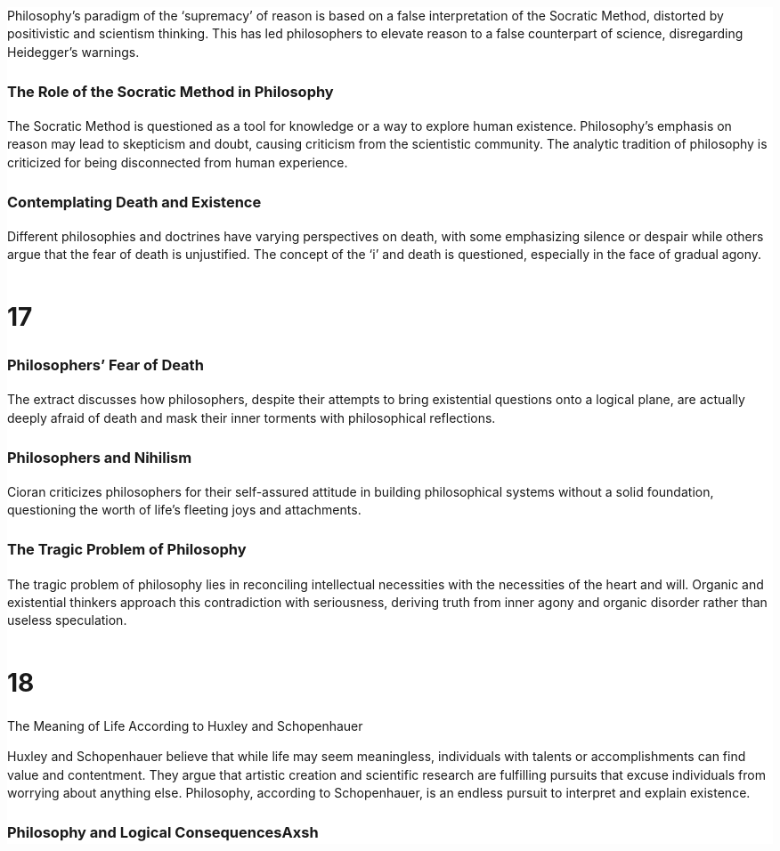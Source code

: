 Philosophy’s paradigm of the ‘supremacy’ of reason is based on a false interpretation of the Socratic Method, distorted by positivistic and scientism thinking. This has led philosophers to elevate reason to a false counterpart of science, disregarding Heidegger’s warnings.

  

### The Role of the Socratic Method in Philosophy

The Socratic Method is questioned as a tool for knowledge or a way to explore human existence. Philosophy’s emphasis on reason may lead to skepticism and doubt, causing criticism from the scientistic community. The analytic tradition of philosophy is criticized for being disconnected from human experience.

  

### Contemplating Death and Existence

Different philosophies and doctrines have varying perspectives on death, with some emphasizing silence or despair while others argue that the fear of death is unjustified. The concept of the ‘i’ and death is questioned, especially in the face of gradual agony.

# 17

### Philosophers’ Fear of Death

The extract discusses how philosophers, despite their attempts to bring existential questions onto a logical plane, are actually deeply afraid of death and mask their inner torments with philosophical reflections.

  

### Philosophers and Nihilism

Cioran criticizes philosophers for their self-assured attitude in building philosophical systems without a solid foundation, questioning the worth of life’s fleeting joys and attachments.

  

### The Tragic Problem of Philosophy

The tragic problem of philosophy lies in reconciling intellectual necessities with the necessities of the heart and will. Organic and existential thinkers approach this contradiction with seriousness, deriving truth from inner agony and organic disorder rather than useless speculation.

# 18

The Meaning of Life According to Huxley and Schopenhauer

Huxley and Schopenhauer believe that while life may seem meaningless, individuals with talents or accomplishments can find value and contentment. They argue that artistic creation and scientific research are fulfilling pursuits that excuse individuals from worrying about anything else. Philosophy, according to Schopenhauer, is an endless pursuit to interpret and explain existence.

  

### Philosophy and Logical ConsequencesAxsh
